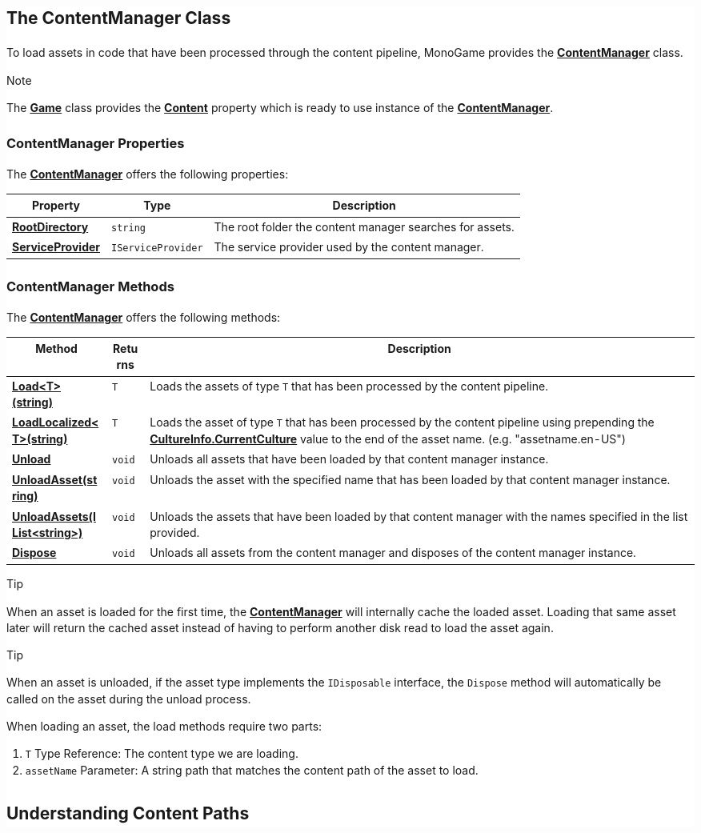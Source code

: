 ## The ContentManager Class

To load assets in code that have been processed through the content pipeline, MonoGame provides the [**ContentManager**](xref:Microsoft.Xna.Framework.Content.ContentManager) class.

> [!NOTE]
> The [**Game**](xref:Microsoft.Xna.Framework.Game) class provides the [**Content**](xref:Microsoft.Xna.Framework.Game.Content) property which is ready to use instance of the [**ContentManager**](xref:Microsoft.Xna.Framework.Content.ContentManager).

### ContentManager Properties

The [**ContentManager**](xref:Microsoft.Xna.Framework.Content.ContentManager) offers the following properties:

| Property                                                                                   | Type               | Description                                                 |
|--------------------------------------------------------------------------------------------|--------------------|-------------------------------------------------------------|
| [**RootDirectory**](xref:Microsoft.Xna.Framework.Content.ContentManager.RootDirectory)     | `string`           | The root folder the content manager searches for assets. |
| [**ServiceProvider**](xref:Microsoft.Xna.Framework.Content.ContentManager.ServiceProvider) | `IServiceProvider` | The service provider used by the content manager.           |

### ContentManager Methods

The [**ContentManager**](xref:Microsoft.Xna.Framework.Content.ContentManager) offers the following methods:

| Method                                                                                                                                                     | Returns | Description                                                                                                                                                                                                                                                                                               |
|------------------------------------------------------------------------------------------------------------------------------------------------------------|---------|-----------------------------------------------------------------------------------------------------------------------------------------------------------------------------------------------------------------------------------------------------------------------------------------------------------|
| [**Load&lt;T&gt;(string)**](xref:Microsoft.Xna.Framework.Content.ContentManager.Load``1(System.String))                                                    | `T`     | Loads the assets of type `T` that has been processed by the content pipeline.                                                                                                                                                                                                                             |
| [**LoadLocalized&lt;T&gt;(string)**](xref:Microsoft.Xna.Framework.Content.ContentManager.LoadLocalized``1(System.String))                                  | `T`     | Loads the asset of type `T` that has been processed by the content pipeline using prepending the [**CultureInfo.CurrentCulture**](https://learn.microsoft.com/en-us/dotnet/api/system.globalization.cultureinfo.currentculture?view=net-9.0) value to the end of the asset name. (e.g. "assetname.en-US") |
| [**Unload**](xref:Microsoft.Xna.Framework.Content.ContentManager.Unload)                                                                                   | `void`  | Unloads all assets that have been loaded by that content manager instance.                                                                                                                                                                                                                                |
| [**UnloadAsset(string)**](xref:Microsoft.Xna.Framework.Content.ContentManager.UnloadAsset(System.String))                                                  | `void`  | Unloads the asset with the specified name that has been loaded by that content manager instance.                                                                                                                                                                                                          |
| [**UnloadAssets(IList&lt;string&gt;)**](xref:Microsoft.Xna.Framework.Content.ContentManager.UnloadAssets(System.Collections.Generic.IList{System.String})) | `void`  | Unloads the assets that have been loaded by that content manager with the names specified in the list provided.                                                                                                                                                                                           |
| [**Dispose**](xref:Microsoft.Xna.Framework.Content.ContentManager.Dispose(System.Boolean))                                                                 | `void`  | Unloads all assets from the content manager and disposes of the content manager instance.                                                                                                                                                                                                                 |

> [!TIP]
> When an asset is loaded for the first time, the [**ContentManager**](xref:Microsoft.Xna.Framework.Content.ContentManager) will internally cache the loaded asset.  Loading that same asset later will return the cached asset instead of having to perform another disk read to load the asset again.

> [!TIP]
> When an asset is unloaded, if the asset type implements the `IDisposable` interface, the `Dispose` method will automatically be called on the asset during the unload process.

When loading an asset, the load methods require two parts:

1. `T` Type Reference: The content type we are loading.
2. `assetName` Parameter: A string path that matches the content path of the asset to load.

## Understanding Content Paths

